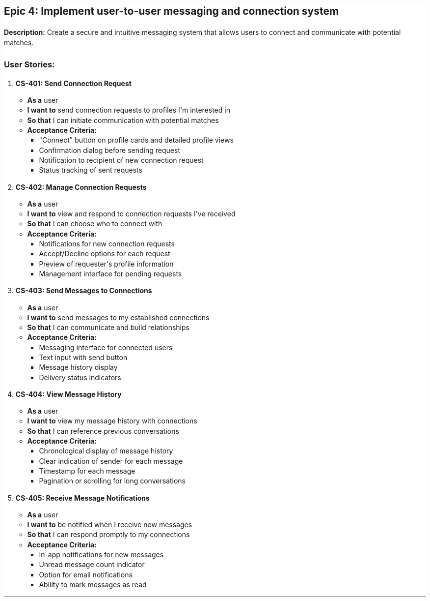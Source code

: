 
## Epic 4: Implement user-to-user messaging and connection system

**Description:** Create a secure and intuitive messaging system that allows users to connect and communicate with potential matches.

### User Stories:

1. **CS-401: Send Connection Request**
   - **As a** user
   - **I want to** send connection requests to profiles I'm interested in
   - **So that** I can initiate communication with potential matches
   - **Acceptance Criteria:**
     - "Connect" button on profile cards and detailed profile views
     - Confirmation dialog before sending request
     - Notification to recipient of new connection request
     - Status tracking of sent requests

2. **CS-402: Manage Connection Requests**
   - **As a** user
   - **I want to** view and respond to connection requests I've received
   - **So that** I can choose who to connect with
   - **Acceptance Criteria:**
     - Notifications for new connection requests
     - Accept/Decline options for each request
     - Preview of requester's profile information
     - Management interface for pending requests

3. **CS-403: Send Messages to Connections**
   - **As a** user
   - **I want to** send messages to my established connections
   - **So that** I can communicate and build relationships
   - **Acceptance Criteria:**
     - Messaging interface for connected users
     - Text input with send button
     - Message history display
     - Delivery status indicators

4. **CS-404: View Message History**
   - **As a** user
   - **I want to** view my message history with connections
   - **So that** I can reference previous conversations
   - **Acceptance Criteria:**
     - Chronological display of message history
     - Clear indication of sender for each message
     - Timestamp for each message
     - Pagination or scrolling for long conversations

5. **CS-405: Receive Message Notifications**
   - **As a** user
   - **I want to** be notified when I receive new messages
   - **So that** I can respond promptly to my connections
   - **Acceptance Criteria:**
     - In-app notifications for new messages
     - Unread message count indicator
     - Option for email notifications
     - Ability to mark messages as read

---